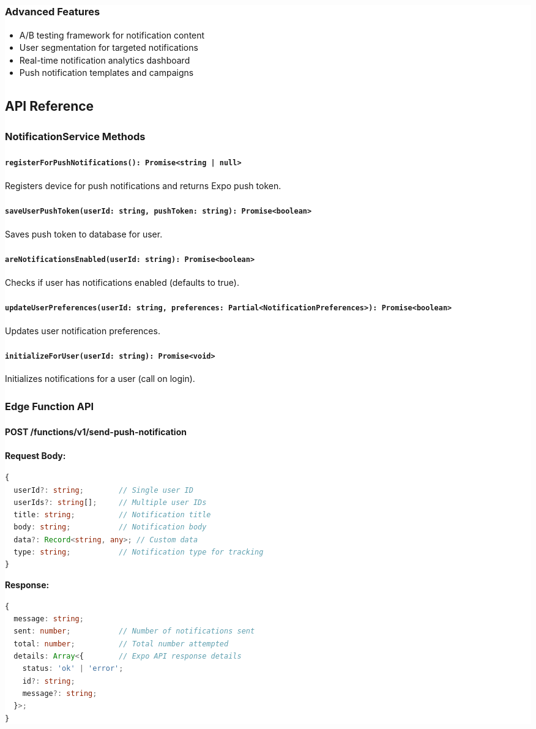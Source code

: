 ### Advanced Features
- A/B testing framework for notification content
- User segmentation for targeted notifications
- Real-time notification analytics dashboard
- Push notification templates and campaigns

## API Reference

### NotificationService Methods

#### `registerForPushNotifications(): Promise<string | null>`
Registers device for push notifications and returns Expo push token.

#### `saveUserPushToken(userId: string, pushToken: string): Promise<boolean>`
Saves push token to database for user.

#### `areNotificationsEnabled(userId: string): Promise<boolean>`
Checks if user has notifications enabled (defaults to true).

#### `updateUserPreferences(userId: string, preferences: Partial<NotificationPreferences>): Promise<boolean>`
Updates user notification preferences.

#### `initializeForUser(userId: string): Promise<void>`
Initializes notifications for a user (call on login).

### Edge Function API

#### POST /functions/v1/send-push-notification

**Request Body:**
```typescript
{
  userId?: string;        // Single user ID
  userIds?: string[];     // Multiple user IDs
  title: string;          // Notification title
  body: string;           // Notification body  
  data?: Record<string, any>; // Custom data
  type: string;           // Notification type for tracking
}
```

**Response:**
```typescript
{
  message: string;
  sent: number;           // Number of notifications sent
  total: number;          // Total number attempted
  details: Array<{        // Expo API response details
    status: 'ok' | 'error';
    id?: string;
    message?: string;
  }>;
}
```
